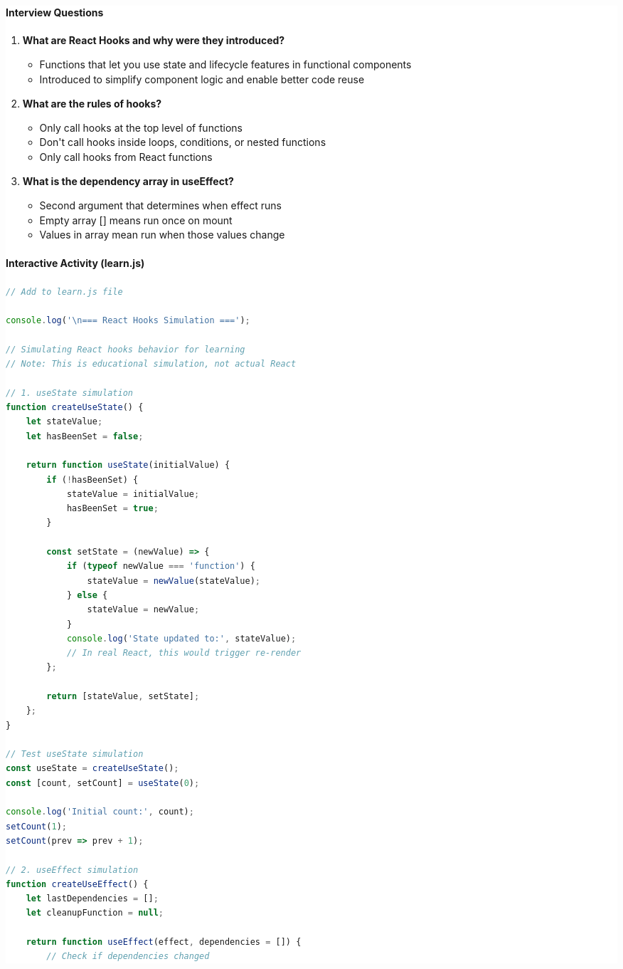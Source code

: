 #### Interview Questions
1. **What are React Hooks and why were they introduced?**
   - Functions that let you use state and lifecycle features in functional components
   - Introduced to simplify component logic and enable better code reuse

2. **What are the rules of hooks?**
   - Only call hooks at the top level of functions
   - Don't call hooks inside loops, conditions, or nested functions
   - Only call hooks from React functions

3. **What is the dependency array in useEffect?**
   - Second argument that determines when effect runs
   - Empty array [] means run once on mount
   - Values in array mean run when those values change

#### Interactive Activity (learn.js)
```javascript
// Add to learn.js file

console.log('\n=== React Hooks Simulation ===');

// Simulating React hooks behavior for learning
// Note: This is educational simulation, not actual React

// 1. useState simulation
function createUseState() {
    let stateValue;
    let hasBeenSet = false;
    
    return function useState(initialValue) {
        if (!hasBeenSet) {
            stateValue = initialValue;
            hasBeenSet = true;
        }
        
        const setState = (newValue) => {
            if (typeof newValue === 'function') {
                stateValue = newValue(stateValue);
            } else {
                stateValue = newValue;
            }
            console.log('State updated to:', stateValue);
            // In real React, this would trigger re-render
        };
        
        return [stateValue, setState];
    };
}

// Test useState simulation
const useState = createUseState();
const [count, setCount] = useState(0);

console.log('Initial count:', count);
setCount(1);
setCount(prev => prev + 1);

// 2. useEffect simulation
function createUseEffect() {
    let lastDependencies = [];
    let cleanupFunction = null;
    
    return function useEffect(effect, dependencies = []) {
        // Check if dependencies changed
```
